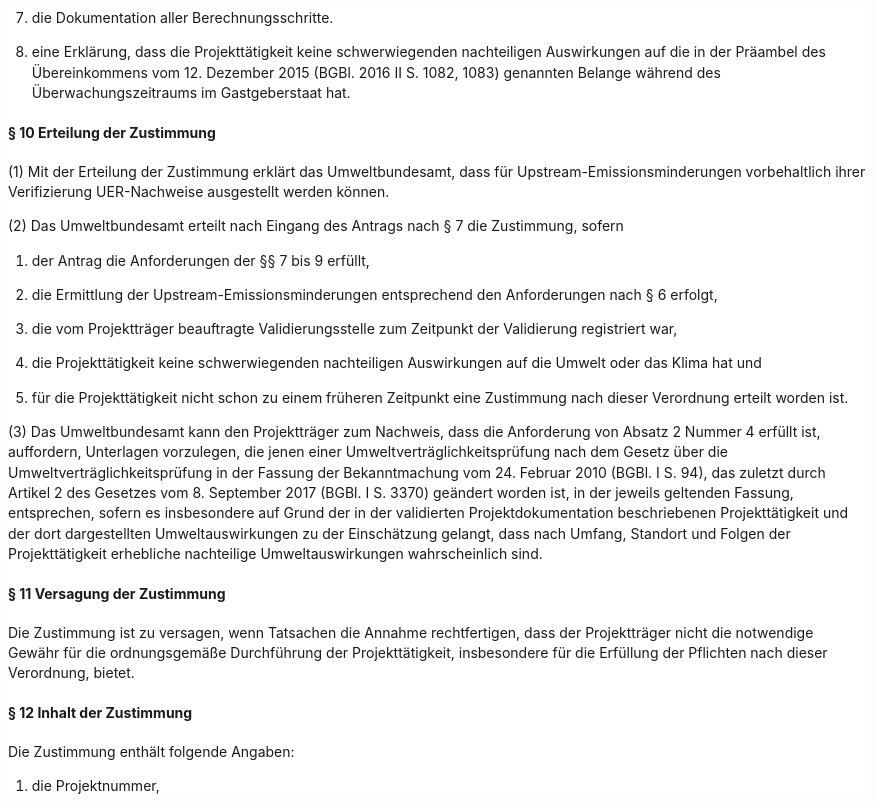 
7.  die Dokumentation aller Berechnungsschritte.


8.  eine Erklärung, dass die Projekttätigkeit keine schwerwiegenden nachteiligen Auswirkungen auf die in der Präambel des Übereinkommens vom 12. Dezember 2015 (BGBl. 2016 II S. 1082, 1083) genannten Belange während des Überwachungszeitraums im Gastgeberstaat hat.





#### § 10 Erteilung der Zustimmung

(1) Mit der Erteilung der Zustimmung erklärt das Umweltbundesamt, dass für Upstream-Emissionsminderungen vorbehaltlich ihrer Verifizierung UER-Nachweise ausgestellt werden können.

(2) Das Umweltbundesamt erteilt nach Eingang des Antrags nach § 7 die Zustimmung, sofern

1.  der Antrag die Anforderungen der §§ 7 bis 9 erfüllt,


2.  die Ermittlung der Upstream-Emissionsminderungen entsprechend den Anforderungen nach § 6 erfolgt,


3.  die vom Projektträger beauftragte Validierungsstelle zum Zeitpunkt der Validierung registriert war,


4.  die Projekttätigkeit keine schwerwiegenden nachteiligen Auswirkungen auf die Umwelt oder das Klima hat und


5.  für die Projekttätigkeit nicht schon zu einem früheren Zeitpunkt eine Zustimmung nach dieser Verordnung erteilt worden ist.




(3) Das Umweltbundesamt kann den Projektträger zum Nachweis, dass die Anforderung von Absatz 2 Nummer 4 erfüllt ist, auffordern, Unterlagen vorzulegen, die jenen einer Umweltverträglichkeitsprüfung nach dem Gesetz über die Umweltverträglichkeitsprüfung in der Fassung der Bekanntmachung vom 24. Februar 2010 (BGBl. I S. 94), das zuletzt durch Artikel 2 des Gesetzes vom 8. September 2017 (BGBl. I S. 3370) geändert worden ist, in der jeweils geltenden Fassung, entsprechen, sofern es insbesondere auf Grund der in der validierten Projektdokumentation beschriebenen Projekttätigkeit und der dort dargestellten Umweltauswirkungen zu der Einschätzung gelangt, dass nach Umfang, Standort und Folgen der Projekttätigkeit erhebliche nachteilige Umweltauswirkungen wahrscheinlich sind.


#### § 11 Versagung der Zustimmung

Die Zustimmung ist zu versagen, wenn Tatsachen die Annahme rechtfertigen, dass der Projektträger nicht die notwendige Gewähr für die ordnungsgemäße Durchführung der Projekttätigkeit, insbesondere für die Erfüllung der Pflichten nach dieser Verordnung, bietet.


#### § 12 Inhalt der Zustimmung

Die Zustimmung enthält folgende Angaben:

1.  die Projektnummer,

